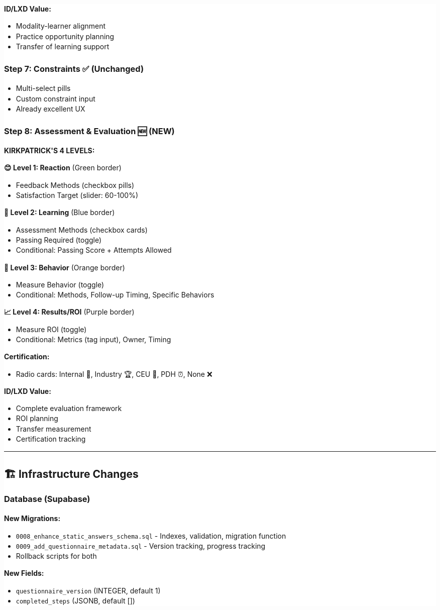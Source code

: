 **ID/LXD Value:**
- Modality-learner alignment
- Practice opportunity planning
- Transfer of learning support

### **Step 7: Constraints** ✅ (Unchanged)
- Multi-select pills
- Custom constraint input
- Already excellent UX

### **Step 8: Assessment & Evaluation** 🆕 (NEW)
**KIRKPATRICK'S 4 LEVELS:**

**😊 Level 1: Reaction** (Green border)
- Feedback Methods (checkbox pills)
- Satisfaction Target (slider: 60-100%)

**🧠 Level 2: Learning** (Blue border)
- Assessment Methods (checkbox cards)
- Passing Required (toggle)
- Conditional: Passing Score + Attempts Allowed

**🎯 Level 3: Behavior** (Orange border)
- Measure Behavior (toggle)
- Conditional: Methods, Follow-up Timing, Specific Behaviors

**📈 Level 4: Results/ROI** (Purple border)
- Measure ROI (toggle)
- Conditional: Metrics (tag input), Owner, Timing

**Certification:**
- Radio cards: Internal 🏅, Industry 🏆, CEU 📜, PDH ⏰, None ❌

**ID/LXD Value:**
- Complete evaluation framework
- ROI planning
- Transfer measurement
- Certification tracking

---

## 🏗️ Infrastructure Changes

### **Database (Supabase)**
**New Migrations:**
- `0008_enhance_static_answers_schema.sql` - Indexes, validation, migration function
- `0009_add_questionnaire_metadata.sql` - Version tracking, progress tracking
- Rollback scripts for both

**New Fields:**
- `questionnaire_version` (INTEGER, default 1)
- `completed_steps` (JSONB, default [])
